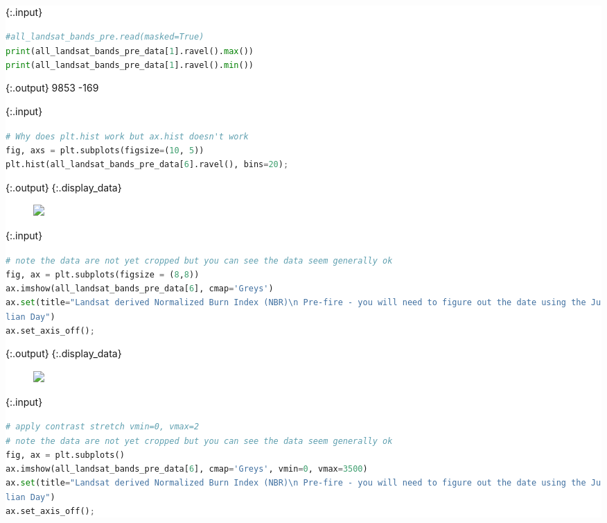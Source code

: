 



{:.input}
```python
#all_landsat_bands_pre.read(masked=True)
print(all_landsat_bands_pre_data[1].ravel().max())
print(all_landsat_bands_pre_data[1].ravel().min())
```

{:.output}
    9853
    -169



{:.input}
```python
# Why does plt.hist work but ax.hist doesn't work
fig, axs = plt.subplots(figsize=(10, 5))
plt.hist(all_landsat_bands_pre_data[6].ravel(), bins=20);
```

{:.output}
{:.display_data}

<figure>

<img src = "{{ site.url }}//images/courses/earth-analytics-python/07-multispectral-remote-sensing-in-python/spectral09-WK8-use-downloaded-landsat-data-earth-explorer_10_0.png">

</figure>




{:.input}
```python
# note the data are not yet cropped but you can see the data seem generally ok
fig, ax = plt.subplots(figsize = (8,8))
ax.imshow(all_landsat_bands_pre_data[6], cmap='Greys')
ax.set(title="Landsat derived Normalized Burn Index (NBR)\n Pre-fire - you will need to figure out the date using the Julian Day")
ax.set_axis_off();
```

{:.output}
{:.display_data}

<figure>

<img src = "{{ site.url }}//images/courses/earth-analytics-python/07-multispectral-remote-sensing-in-python/spectral09-WK8-use-downloaded-landsat-data-earth-explorer_11_0.png">

</figure>




{:.input}
```python
# apply contrast stretch vmin=0, vmax=2
# note the data are not yet cropped but you can see the data seem generally ok
fig, ax = plt.subplots()
ax.imshow(all_landsat_bands_pre_data[6], cmap='Greys', vmin=0, vmax=3500)
ax.set(title="Landsat derived Normalized Burn Index (NBR)\n Pre-fire - you will need to figure out the date using the Julian Day")
ax.set_axis_off();
```

